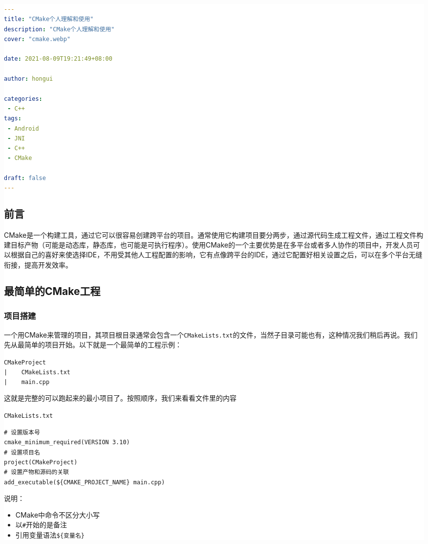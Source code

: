 ```yaml
---
title: "CMake个人理解和使用"
description: "CMake个人理解和使用"
cover: "cmake.webp"

date: 2021-08-09T19:21:49+08:00

author: hongui

categories:
 - C++
tags:
 - Android
 - JNI
 - C++
 - CMake

draft: false
---
```

## 前言
CMake是一个构建工具，通过它可以很容易创建跨平台的项目。通常使用它构建项目要分两步，通过源代码生成工程文件，通过工程文件构建目标产物（可能是动态库，静态库，也可能是可执行程序）。使用CMake的一个主要优势是在多平台或者多人协作的项目中，开发人员可以根据自己的喜好来使选择IDE，不用受其他人工程配置的影响，它有点像跨平台的IDE，通过它配置好相关设置之后，可以在多个平台无缝衔接，提高开发效率。

## 最简单的CMake工程
### 项目搭建
一个用CMake来管理的项目，其项目根目录通常会包含一个`CMakeLists.txt`的文件，当然子目录可能也有，这种情况我们稍后再说。我们先从最简单的项目开始。以下就是一个最简单的工程示例：
```
CMakeProject
|    CMakeLists.txt
|    main.cpp
```
这就是完整的可以跑起来的最小项目了。按照顺序，我们来看看文件里的内容

`CMakeLists.txt`
```
# 设置版本号
cmake_minimum_required(VERSION 3.10)
# 设置项目名
project(CMakeProject)
# 设置产物和源码的关联
add_executable(${CMAKE_PROJECT_NAME} main.cpp)
```

说明：
* CMake中命令不区分大小写
* 以`#`开始的是备注
* 引用变量语法`${变量名}`
